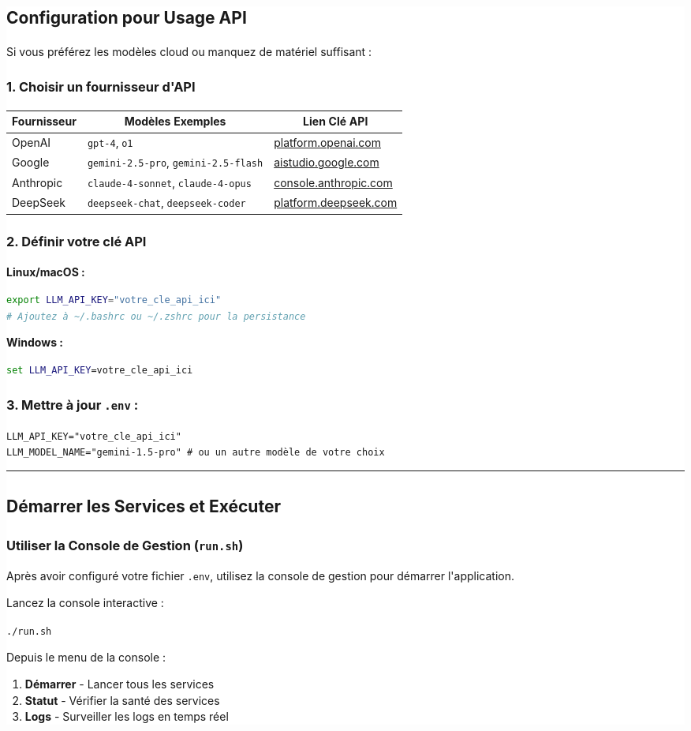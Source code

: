 
## Configuration pour Usage API

Si vous préférez les modèles cloud ou manquez de matériel suffisant :

### 1. Choisir un fournisseur d'API

| Fournisseur | Modèles Exemples                     | Lien Clé API                                              |
| ----------- | ------------------------------------ | --------------------------------------------------------- |
| OpenAI      | `gpt-4`, `o1`                        | [platform.openai.com](https://platform.openai.com/signup) |
| Google      | `gemini-2.5-pro`, `gemini-2.5-flash` | [aistudio.google.com](https://aistudio.google.com/keys)   |
| Anthropic   | `claude-4-sonnet`, `claude-4-opus`   | [console.anthropic.com](https://console.anthropic.com/)   |
| DeepSeek    | `deepseek-chat`, `deepseek-coder`    | [platform.deepseek.com](https://platform.deepseek.com)    |

### 2. Définir votre clé API

**Linux/macOS :**
```bash
export LLM_API_KEY="votre_cle_api_ici"
# Ajoutez à ~/.bashrc ou ~/.zshrc pour la persistance
```

**Windows :**
```cmd
set LLM_API_KEY=votre_cle_api_ici
```

### 3. Mettre à jour `.env` :
```env
LLM_API_KEY="votre_cle_api_ici"
LLM_MODEL_NAME="gemini-1.5-pro" # ou un autre modèle de votre choix
```

---

## Démarrer les Services et Exécuter

### Utiliser la Console de Gestion (`run.sh`)

Après avoir configuré votre fichier `.env`, utilisez la console de gestion pour démarrer l'application.

Lancez la console interactive :
```bash
./run.sh
```

Depuis le menu de la console :
1.  **Démarrer** - Lancer tous les services
2.  **Statut** - Vérifier la santé des services
3.  **Logs** - Surveiller les logs en temps réel
